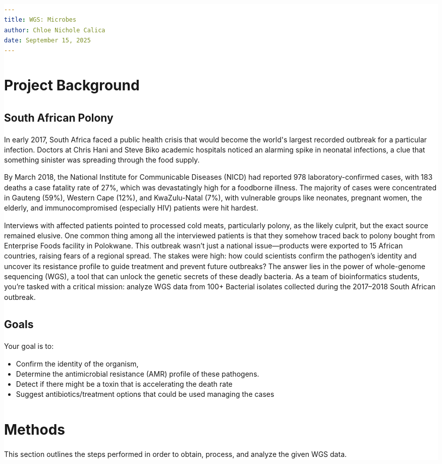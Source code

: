 ```yaml
---
title: WGS: Microbes
author: Chloe Nichole Calica
date: September 15, 2025
---
```

# Project Background 

## South African Polony
<p> 
In early 2017, South Africa faced a public health crisis that would become the world's largest recorded outbreak for a particular infection. Doctors at Chris Hani and Steve Biko academic hospitals noticed an alarming spike in neonatal infections, a clue that something sinister was spreading through the food supply.
</p>

<p>
By March 2018, the National Institute for Communicable Diseases (NICD) had reported 978 laboratory-confirmed cases, with 183 deaths a case fatality rate of 27%, which was devastatingly high for a foodborne illness. The majority of cases were concentrated in Gauteng (59%), Western Cape (12%), and KwaZulu-Natal (7%), with vulnerable groups like neonates, pregnant women, the elderly, and immunocompromised (especially HIV) patients were hit hardest.
</p>

<p>
Interviews with affected patients pointed to processed cold meats, particularly polony, as the likely culprit, but the exact source remained elusive. One common thing among all the interviewed patients is that they somehow traced back to polony bought from Enterprise Foods facility in Polokwane. This outbreak wasn’t just a national issue—products were exported to 15 African countries, raising fears of a regional spread. The stakes were high: how could scientists confirm the pathogen’s identity and uncover its resistance profile to guide treatment and prevent future outbreaks? The answer lies in the power of whole-genome sequencing (WGS), a tool that can unlock the genetic secrets of these deadly bacteria. As a team of bioinformatics students, you’re tasked with a critical mission: analyze WGS data from 100+ Bacterial isolates collected during the 2017–2018 South African outbreak.
</p>

## Goals
<p> Your goal is to: </p>

* Confirm the identity of the organism,
* Determine the antimicrobial resistance (AMR) profile of these pathogens.
* Detect if there might be a toxin that is accelerating the death rate
* Suggest antibiotics/treatment options that could be used managing the cases

# Methods
<p> This section outlines the steps performed in order to obtain, process, and analyze the given WGS data.
</p>
